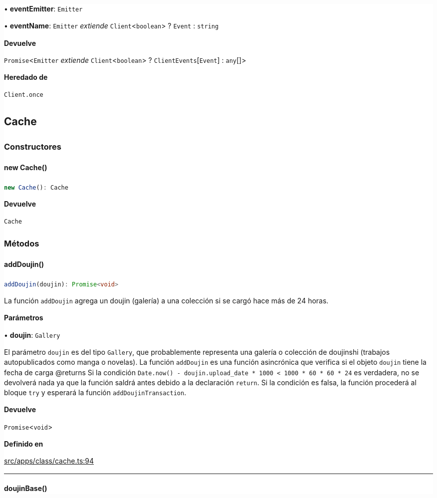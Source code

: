 • **eventEmitter**: `Emitter`

• **eventName**: `Emitter` _extiende_ `Client`<`boolean`> ? `Event` : `string`

**Devuelve**

`Promise`<`Emitter` _extiende_ `Client`<`boolean`> ? `ClientEvents`\[`Event`] : `any`\[]>

**Heredado de**

`Client.once`

## Cache

### Constructores

#### new Cache()

```ts
new Cache(): Cache
```

**Devuelve**

`Cache`

### Métodos

#### addDoujin()

```ts
addDoujin(doujin): Promise<void>
```

La función `addDoujin` agrega un doujin (galería) a una colección si se cargó hace más de 24 horas.

**Parámetros**

• **doujin**: `Gallery`

El parámetro `doujin` es del tipo `Gallery`, que probablemente representa una galería o colección de doujinshi (trabajos autopublicados como manga o novelas). La función `addDoujin` es una función asincrónica que verifica si el objeto `doujin` tiene la fecha de carga @returns Si la condición `Date.now() - doujin.upload_date * 1000 < 1000 * 60 * 60 * 24` es verdadera, no se devolverá nada ya que la función saldrá antes debido a la declaración `return`. Si la condición es falsa, la función procederá al bloque `try` y esperará la función `addDoujinTransaction`.

**Devuelve**

`Promise`<`void`>

**Definido en**

[src/apps/class/cache.ts:94](https://github.com/MikaboshiDev/Eternal-Application-IA/blob/3498a43c3e916a7fd1a545a2113cf473cab0e66c/src/apps/class/cache.ts#L94)

***

#### doujinBase()
